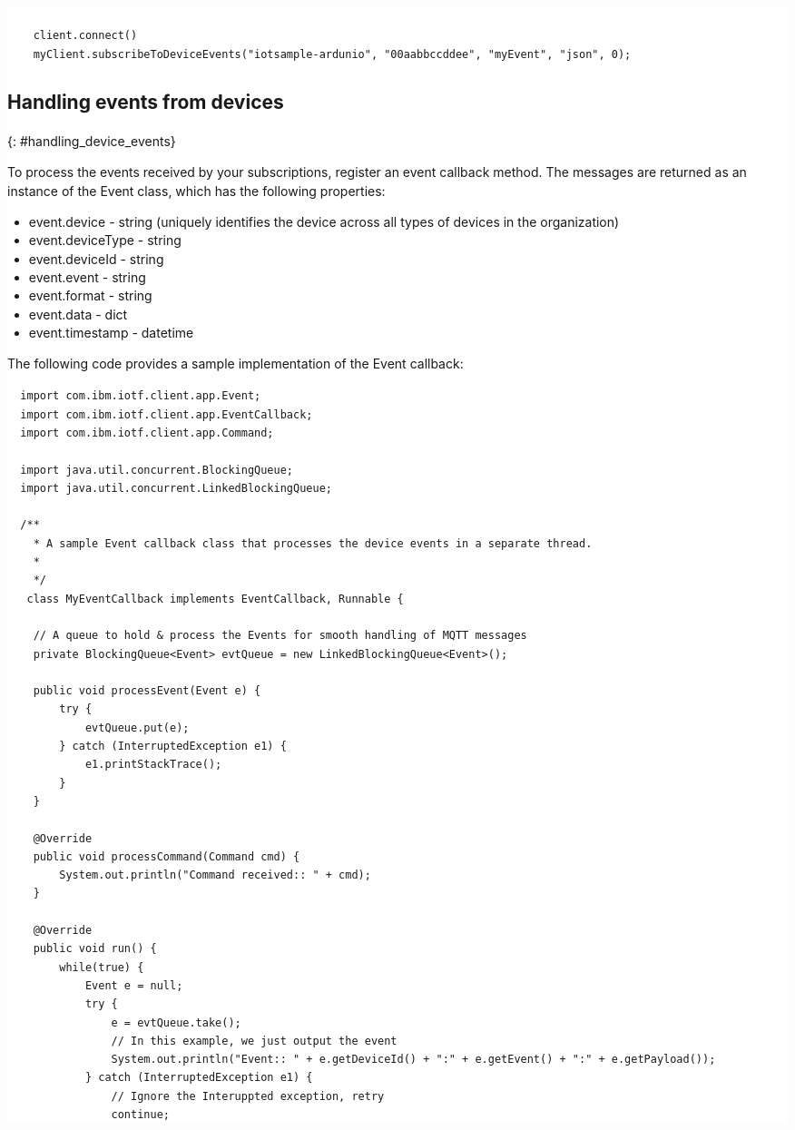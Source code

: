 
```

    client.connect()
    myClient.subscribeToDeviceEvents("iotsample-ardunio", "00aabbccddee", "myEvent", "json", 0);
```

## Handling events from devices
{: #handling_device_events}

To process the events received by your subscriptions, register an event callback method. The messages are returned as an instance of the Event class, which has the following properties:

* event.device - string (uniquely identifies the device across all types of devices in the organization)
* event.deviceType - string
* event.deviceId - string
* event.event - string
* event.format - string
* event.data - dict
* event.timestamp - datetime

The following code provides a sample implementation of the Event callback:

```
  import com.ibm.iotf.client.app.Event;
  import com.ibm.iotf.client.app.EventCallback;
  import com.ibm.iotf.client.app.Command;

  import java.util.concurrent.BlockingQueue;
  import java.util.concurrent.LinkedBlockingQueue;

  /**
    * A sample Event callback class that processes the device events in a separate thread.
    *
    */
   class MyEventCallback implements EventCallback, Runnable {

	// A queue to hold & process the Events for smooth handling of MQTT messages
	private BlockingQueue<Event> evtQueue = new LinkedBlockingQueue<Event>();

	public void processEvent(Event e) {
		try {
			evtQueue.put(e);
		} catch (InterruptedException e1) {
			e1.printStackTrace();
		}
	}

	@Override
	public void processCommand(Command cmd) {
		System.out.println("Command received:: " + cmd);
	}

	@Override
	public void run() {
		while(true) {
			Event e = null;
			try {
				e = evtQueue.take();
				// In this example, we just output the event
				System.out.println("Event:: " + e.getDeviceId() + ":" + e.getEvent() + ":" + e.getPayload());
			} catch (InterruptedException e1) {
				// Ignore the Interuppted exception, retry
				continue;
```